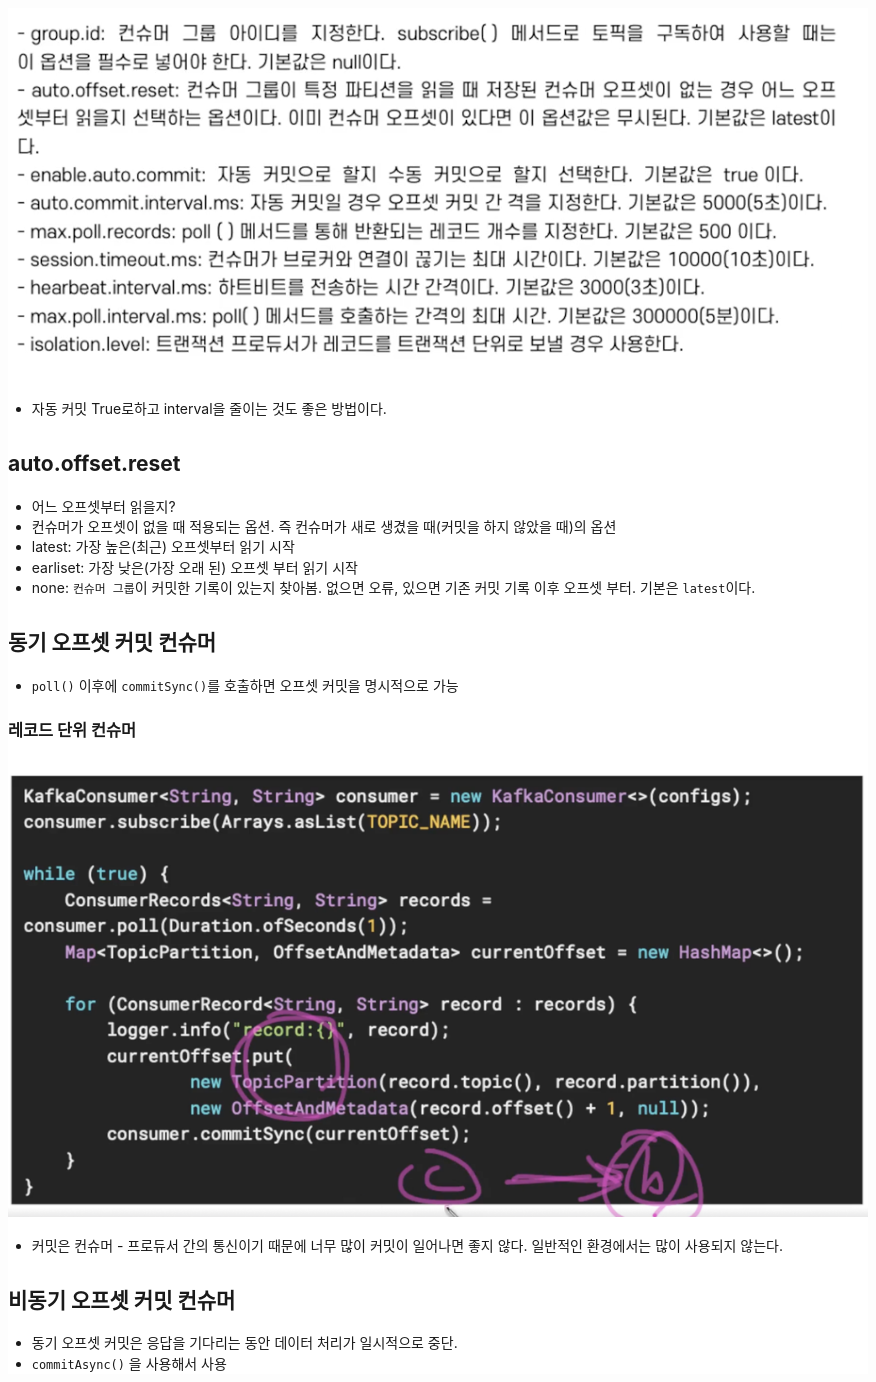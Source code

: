 ![alt text](/assets/images/data-engineering/kafka/images/4/image-4.png)
- 자동 커밋 True로하고 interval을 줄이는 것도 좋은 방법이다.

## auto.offset.reset
- 어느 오프셋부터 읽을지?
- 컨슈머가 오프셋이 없을 때 적용되는 옵션. 즉 컨슈머가 새로 생겼을 때(커밋을 하지 않았을 때)의 옵션
- latest: 가장 높은(최근) 오프셋부터 읽기 시작
- earliset: 가장 낮은(가장 오래 된) 오프셋 부터 읽기 시작
- none: `컨슈머 그룹`이 커밋한 기록이 있는지 찾아봄. 없으면 오류, 있으면 기존 커밋 기록 이후 오프셋 부터. 기본은 `latest`이다.

## 동기 오프셋 커밋 컨슈머
- `poll()` 이후에 `commitSync()`를 호출하면 오프셋 커밋을 명시적으로 가능
### 레코드 단위 컨슈머
![alt text](/assets/images/data-engineering/kafka/images/4/image-8.png)
- 커밋은 컨슈머 - 프로듀서 간의 통신이기 때문에 너무 많이 커밋이 일어나면 좋지 않다. 일반적인 환경에서는 많이 사용되지 않는다.
## 비동기 오프셋 커밋 컨슈머
- 동기 오프셋 커밋은 응답을 기다리는 동안 데이터 처리가 일시적으로 중단.
- `commitAsync()` 을 사용해서 사용